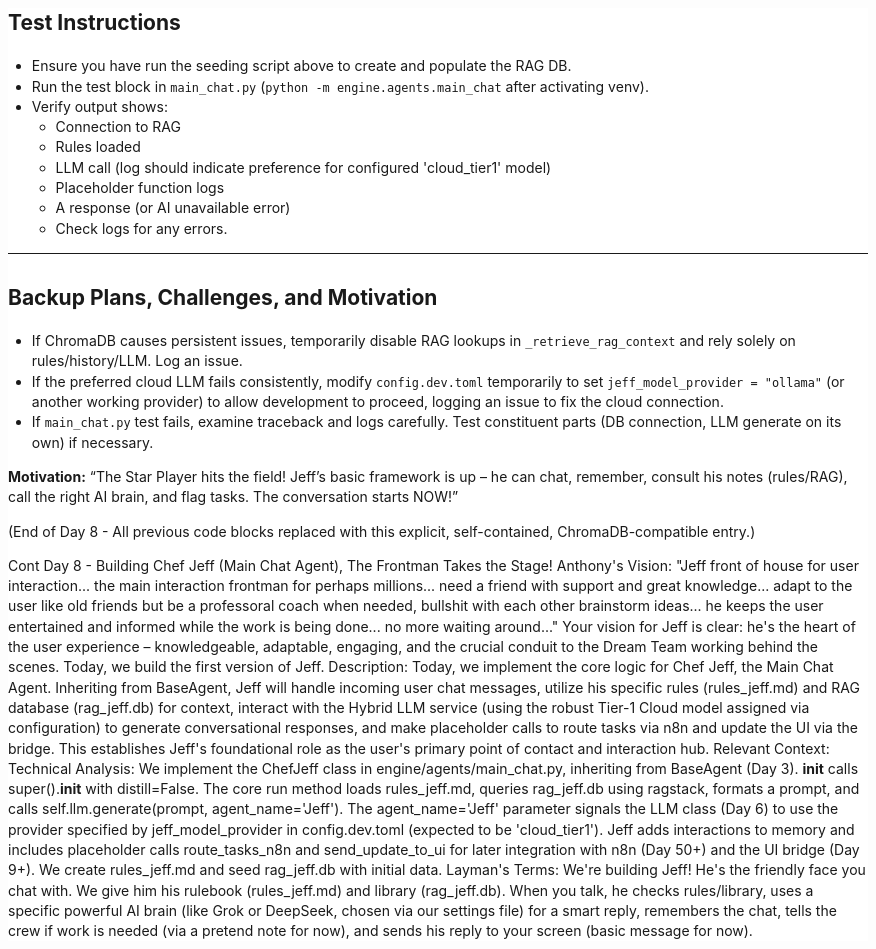 
## Test Instructions

- Ensure you have run the seeding script above to create and populate the RAG DB.
- Run the test block in `main_chat.py` (`python -m engine.agents.main_chat` after activating venv).
- Verify output shows:
  - Connection to RAG
  - Rules loaded
  - LLM call (log should indicate preference for configured 'cloud_tier1' model)
  - Placeholder function logs
  - A response (or AI unavailable error)
  - Check logs for any errors.

---

## Backup Plans, Challenges, and Motivation

- If ChromaDB causes persistent issues, temporarily disable RAG lookups in `_retrieve_rag_context` and rely solely on rules/history/LLM. Log an issue.
- If the preferred cloud LLM fails consistently, modify `config.dev.toml` temporarily to set `jeff_model_provider = "ollama"` (or another working provider) to allow development to proceed, logging an issue to fix the cloud connection.
- If `main_chat.py` test fails, examine traceback and logs carefully. Test constituent parts (DB connection, LLM generate on its own) if necessary.

**Motivation:**
“The Star Player hits the field! Jeff’s basic framework is up – he can chat, remember, consult his notes (rules/RAG), call the right AI brain, and flag tasks. The conversation starts NOW!”

(End of Day 8 - All previous code blocks replaced with this explicit, self-contained, ChromaDB-compatible entry.)



Cont Day 8 - Building Chef Jeff (Main Chat Agent), The Frontman Takes the Stage! 
Anthony's Vision: "Jeff front of house for user interaction... the main interaction frontman for perhaps millions... need a friend with support and great knowledge... adapt to the user like old friends but be a professoral coach when needed, bullshit with each other brainstorm ideas... he keeps the user entertained and informed while the work is being done... no more waiting around..." Your vision for Jeff is clear: he's the heart of the user experience – knowledgeable, adaptable, engaging, and the crucial conduit to the Dream Team working behind the scenes. Today, we build the first version of Jeff.
Description:
Today, we implement the core logic for Chef Jeff, the Main Chat Agent. Inheriting from BaseAgent, Jeff will handle incoming user chat messages, utilize his specific rules (rules_jeff.md) and RAG database (rag_jeff.db) for context, interact with the Hybrid LLM service (using the robust Tier-1 Cloud model assigned via configuration) to generate conversational responses, and make placeholder calls to route tasks via n8n and update the UI via the bridge. This establishes Jeff's foundational role as the user's primary point of contact and interaction hub.
Relevant Context:
Technical Analysis: We implement the ChefJeff class in engine/agents/main_chat.py, inheriting from BaseAgent (Day 3). __init__ calls super().__init__ with distill=False. The core run method loads rules_jeff.md, queries rag_jeff.db using ragstack, formats a prompt, and calls self.llm.generate(prompt, agent_name='Jeff'). The agent_name='Jeff' parameter signals the LLM class (Day 6) to use the provider specified by jeff_model_provider in config.dev.toml (expected to be 'cloud_tier1'). Jeff adds interactions to memory and includes placeholder calls route_tasks_n8n and send_update_to_ui for later integration with n8n (Day 50+) and the UI bridge (Day 9+). We create rules_jeff.md and seed rag_jeff.db with initial data.
Layman's Terms: We're building Jeff! He's the friendly face you chat with. We give him his rulebook (rules_jeff.md) and library (rag_jeff.db). When you talk, he checks rules/library, uses a specific powerful AI brain (like Grok or DeepSeek, chosen via our settings file) for a smart reply, remembers the chat, tells the crew if work is needed (via a pretend note for now), and sends his reply to your screen (basic message for now).